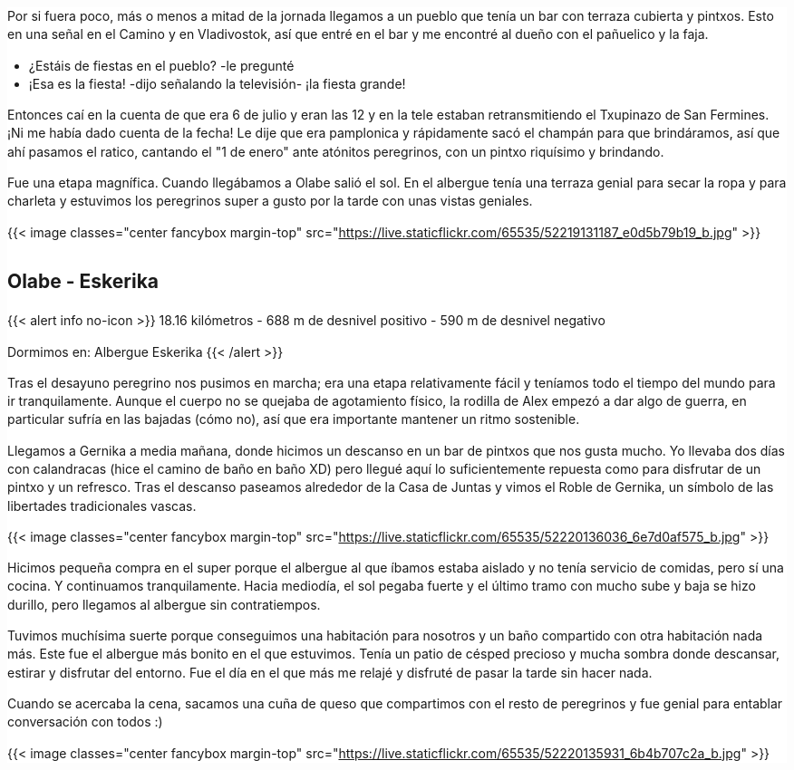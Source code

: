 Por si fuera poco, más o menos a mitad de la jornada llegamos a un pueblo que tenía un bar con terraza cubierta y pintxos. Esto en una señal en el Camino y en Vladivostok, así que entré en el bar y me encontré al dueño con el pañuelico y la faja.

- ¿Estáis de fiestas en el pueblo? -le pregunté
- ¡Esa es la fiesta! -dijo señalando la televisión- ¡la fiesta grande!

Entonces caí en la cuenta de que era 6 de julio y eran las 12 y en la tele estaban retransmitiendo el Txupinazo de San Fermines. ¡Ni me había dado cuenta de la fecha! Le dije que era pamplonica y rápidamente sacó el champán para que brindáramos, así que ahí pasamos el ratico, cantando el "1 de enero" ante atónitos peregrinos, con un pintxo riquísimo y brindando.

Fue una etapa magnífica. Cuando llegábamos a Olabe salió el sol. En el albergue tenía una terraza genial para secar la ropa y para charleta y estuvimos los peregrinos super a gusto por la tarde con unas vistas geniales.

{{< image classes="center fancybox margin-top" src="https://live.staticflickr.com/65535/52219131187_e0d5b79b19_b.jpg" >}}

## Olabe - Eskerika

{{< alert info no-icon >}}
18.16 kilómetros - 688 m de desnivel positivo - 590 m de desnivel negativo

Dormimos en: Albergue Eskerika
{{< /alert >}}

Tras el desayuno peregrino nos pusimos en marcha; era una etapa relativamente fácil y teníamos todo el tiempo del mundo para ir tranquilamente. Aunque el cuerpo no se quejaba de agotamiento físico, la rodilla de Alex empezó a dar algo de guerra, en particular sufría en las bajadas (cómo no), así que era importante mantener un ritmo sostenible.

Llegamos a Gernika a media mañana, donde hicimos un descanso en un bar de pintxos que nos gusta mucho. Yo llevaba dos días con calandracas (hice el camino de baño en baño XD) pero llegué aquí lo suficientemente repuesta como para disfrutar de un pintxo y un refresco. Tras el descanso paseamos alrededor de la Casa de Juntas y vimos el Roble de Gernika, un símbolo de las libertades tradicionales vascas.

{{< image classes="center fancybox margin-top" src="https://live.staticflickr.com/65535/52220136036_6e7d0af575_b.jpg" >}}

Hicimos pequeña compra en el super porque el albergue al que íbamos estaba aislado y no tenía servicio de comidas, pero sí una cocina. Y continuamos tranquilamente. Hacia mediodía, el sol pegaba fuerte y el último tramo con mucho sube y baja se hizo durillo, pero llegamos al albergue sin contratiempos.

Tuvimos muchísima suerte porque conseguimos una habitación para nosotros y un baño compartido con otra habitación nada más. Este fue el albergue más bonito en el que estuvimos. Tenía un patio de césped precioso y mucha sombra donde descansar, estirar y disfrutar del entorno. Fue el día en el que más me relajé y disfruté de pasar la tarde sin hacer nada.

Cuando se acercaba la cena, sacamos una cuña de queso que compartimos con el resto de peregrinos y fue genial para entablar conversación con todos :)

{{< image classes="center fancybox margin-top" src="https://live.staticflickr.com/65535/52220135931_6b4b707c2a_b.jpg" >}}
